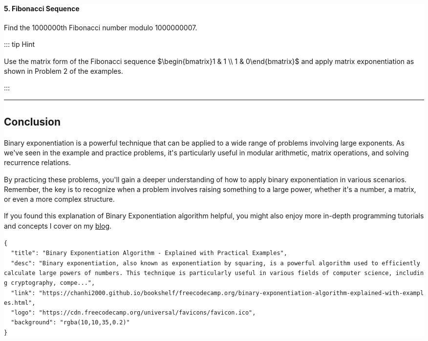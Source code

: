 #### 5. Fibonacci Sequence

Find the 1000000th Fibonacci number modulo 1000000007.

::: tip Hint

Use the matrix form of the Fibonacci sequence $\begin{bmatrix}1 & 1 \\ 1 & 0\end{bmatrix}$ and apply matrix exponentiation as shown in Problem 2 of the examples.

:::

---

## Conclusion

Binary exponentiation is a powerful technique that can be applied to a wide range of problems involving large exponents. As we've seen in the example and practice problems, it's particularly useful in modular arithmetic, matrix operations, and solving recurrence relations.

By practicing these problems, you'll gain a deeper understanding of how to apply binary exponentiation in various scenarios. Remember, the key is to recognize when a problem involves raising something to a large power, whether it's a number, a matrix, or even a more complex structure.

If you found this explanation of Binary Exponentiation algorithm helpful, you might also enjoy more in-depth programming tutorials and concepts I cover on my [<VPIcon icon="fas fa-globe"/>blog](https://blog.theenthusiast.dev).

<SiteInfo
  name="The Enthusiast"
  desc="A blog from the enthusiast for the enthusiast."
  url="https://blog.theenthusiast.dev"
  logo="https://blog.theenthusiast.dev/favicon.svg"
  preview="https://blog.theenthusiast.dev/astropaper-og.jpg"/>



```component VPCard
{
  "title": "Binary Exponentiation Algorithm - Explained with Practical Examples",
  "desc": "Binary exponentiation, also known as exponentiation by squaring, is a powerful algorithm used to efficiently calculate large powers of numbers. This technique is particularly useful in various fields of computer science, including cryptography, compe...",
  "link": "https://chanhi2000.github.io/bookshelf/freecodecamp.org/binary-exponentiation-algorithm-explained-with-examples.html",
  "logo": "https://cdn.freecodecamp.org/universal/favicons/favicon.ico",
  "background": "rgba(10,10,35,0.2)"
}
```
